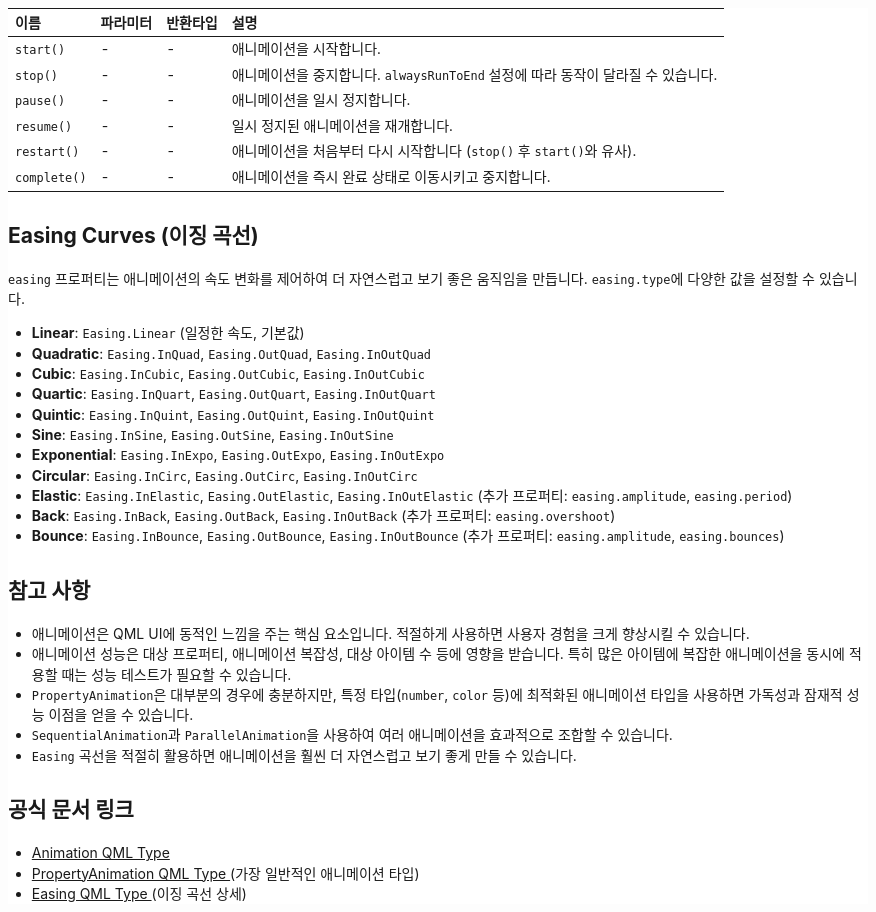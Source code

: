 | 이름        | 파라미터 | 반환타입 | 설명                                                         |
| :---------- | :------- | :------- | :----------------------------------------------------------- |
| `start()`   | -        | -        | 애니메이션을 시작합니다.                                       |
| `stop()`    | -        | -        | 애니메이션을 중지합니다. `alwaysRunToEnd` 설정에 따라 동작이 달라질 수 있습니다. |
| `pause()`   | -        | -        | 애니메이션을 일시 정지합니다.                                    |
| `resume()`  | -        | -        | 일시 정지된 애니메이션을 재개합니다.                             |
| `restart()` | -        | -        | 애니메이션을 처음부터 다시 시작합니다 (`stop()` 후 `start()`와 유사).  |
| `complete()`| -        | -        | 애니메이션을 즉시 완료 상태로 이동시키고 중지합니다.                   |

## Easing Curves (이징 곡선)

`easing` 프로퍼티는 애니메이션의 속도 변화를 제어하여 더 자연스럽고 보기 좋은 움직임을 만듭니다. `easing.type`에 다양한 값을 설정할 수 있습니다.

*   **Linear**: `Easing.Linear` (일정한 속도, 기본값)
*   **Quadratic**: `Easing.InQuad`, `Easing.OutQuad`, `Easing.InOutQuad`
*   **Cubic**: `Easing.InCubic`, `Easing.OutCubic`, `Easing.InOutCubic`
*   **Quartic**: `Easing.InQuart`, `Easing.OutQuart`, `Easing.InOutQuart`
*   **Quintic**: `Easing.InQuint`, `Easing.OutQuint`, `Easing.InOutQuint`
*   **Sine**: `Easing.InSine`, `Easing.OutSine`, `Easing.InOutSine`
*   **Exponential**: `Easing.InExpo`, `Easing.OutExpo`, `Easing.InOutExpo`
*   **Circular**: `Easing.InCirc`, `Easing.OutCirc`, `Easing.InOutCirc`
*   **Elastic**: `Easing.InElastic`, `Easing.OutElastic`, `Easing.InOutElastic` (추가 프로퍼티: `easing.amplitude`, `easing.period`)
*   **Back**: `Easing.InBack`, `Easing.OutBack`, `Easing.InOutBack` (추가 프로퍼티: `easing.overshoot`)
*   **Bounce**: `Easing.InBounce`, `Easing.OutBounce`, `Easing.InOutBounce` (추가 프로퍼티: `easing.amplitude`, `easing.bounces`)

## 참고 사항

*   애니메이션은 QML UI에 동적인 느낌을 주는 핵심 요소입니다. 적절하게 사용하면 사용자 경험을 크게 향상시킬 수 있습니다.
*   애니메이션 성능은 대상 프로퍼티, 애니메이션 복잡성, 대상 아이템 수 등에 영향을 받습니다. 특히 많은 아이템에 복잡한 애니메이션을 동시에 적용할 때는 성능 테스트가 필요할 수 있습니다.
*   `PropertyAnimation`은 대부분의 경우에 충분하지만, 특정 타입(`number`, `color` 등)에 최적화된 애니메이션 타입을 사용하면 가독성과 잠재적 성능 이점을 얻을 수 있습니다.
*   `SequentialAnimation`과 `ParallelAnimation`을 사용하여 여러 애니메이션을 효과적으로 조합할 수 있습니다.
*   `Easing` 곡선을 적절히 활용하면 애니메이션을 훨씬 더 자연스럽고 보기 좋게 만들 수 있습니다.

## 공식 문서 링크

* [Animation QML Type ](https://doc.qt.io/qt-6/qml-qtquick-animation.html)
* [PropertyAnimation QML Type ](https://doc.qt.io/qt-6/qml-qtquick-propertyanimation.html) (가장 일반적인 애니메이션 타입)
* [Easing QML Type ](https://doc.qt.io/qt-6/qml-qtquick-easing.html) (이징 곡선 상세) 